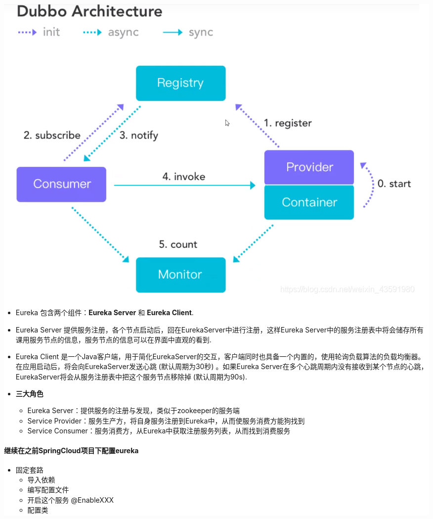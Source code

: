   ![在这里插入图片描述](Dubbo基本架构.png)

- Eureka 包含两个组件：**Eureka Server** 和 **Eureka Client**.

- Eureka Server 提供服务注册，各个节点启动后，回在EurekaServer中进行注册，这样Eureka Server中的服务注册表中将会储存所有课用服务节点的信息，服务节点的信息可以在界面中直观的看到.

- Eureka Client 是一个Java客户端，用于简化EurekaServer的交互，客户端同时也具备一个内置的，使用轮询负载算法的负载均衡器。在应用启动后，将会向EurekaServer发送心跳 (默认周期为30秒) 。如果Eureka Server在多个心跳周期内没有接收到某个节点的心跳，EurekaServer将会从服务注册表中把这个服务节点移除掉 (默认周期为90s).

- **三大角色**

  - Eureka Server：提供服务的注册与发现，类似于zookeeper的服务端
  - Service Provider：服务生产方，将自身服务注册到Eureka中，从而使服务消费方能狗找到
  - Service Consumer：服务消费方，从Eureka中获取注册服务列表，从而找到消费服务

#### 继续在之前SpringCloud项目下配置eureka

- 固定套路
  - 导入依赖
  - 编写配置文件
  - 开启这个服务 @EnableXXX
  - 配置类
